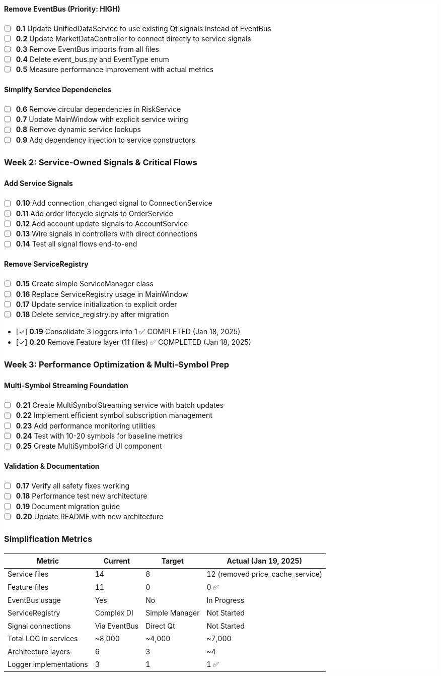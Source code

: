 #### Remove EventBus (Priority: HIGH)
- [ ] **0.1** Update UnifiedDataService to use existing Qt signals instead of EventBus
- [ ] **0.2** Update MarketDataController to connect directly to service signals
- [ ] **0.3** Remove EventBus imports from all files
- [ ] **0.4** Delete event_bus.py and EventType enum
- [ ] **0.5** Measure performance improvement with actual metrics

#### Simplify Service Dependencies
- [ ] **0.6** Remove circular dependencies in RiskService
- [ ] **0.7** Update MainWindow with explicit service wiring
- [ ] **0.8** Remove dynamic service lookups
- [ ] **0.9** Add dependency injection to service constructors

### Week 2: Service-Owned Signals & Critical Flows

#### Add Service Signals
- [ ] **0.10** Add connection_changed signal to ConnectionService
- [ ] **0.11** Add order lifecycle signals to OrderService
- [ ] **0.12** Add account update signals to AccountService
- [ ] **0.13** Wire signals in controllers with direct connections
- [ ] **0.14** Test all signal flows end-to-end

#### Remove ServiceRegistry
- [ ] **0.15** Create simple ServiceManager class
- [ ] **0.16** Replace ServiceRegistry usage in MainWindow
- [ ] **0.17** Update service initialization to explicit order
- [ ] **0.18** Delete service_registry.py after migration
- [✓] **0.19** Consolidate 3 loggers into 1 ✅ COMPLETED (Jan 18, 2025)
- [✓] **0.20** Remove Feature layer (11 files) ✅ COMPLETED (Jan 18, 2025)

### Week 3: Performance Optimization & Multi-Symbol Prep

#### Multi-Symbol Streaming Foundation
- [ ] **0.21** Create MultiSymbolStreaming service with batch updates
- [ ] **0.22** Implement efficient symbol subscription management
- [ ] **0.23** Add performance monitoring utilities
- [ ] **0.24** Test with 10-20 symbols for baseline metrics
- [ ] **0.25** Create MultiSymbolGrid UI component

#### Validation & Documentation
- [ ] **0.17** Verify all safety fixes working
- [ ] **0.18** Performance test new architecture
- [ ] **0.19** Document migration guide
- [ ] **0.20** Update README with new architecture

### Simplification Metrics

| Metric | Current | Target | Actual (Jan 19, 2025) |
|--------|---------|--------|--------|
| Service files | 14 | 8 | 12 (removed price_cache_service) |
| Feature files | 11 | 0 | 0 ✅ |
| EventBus usage | Yes | No | In Progress |
| ServiceRegistry | Complex DI | Simple Manager | Not Started |
| Signal connections | Via EventBus | Direct Qt | Not Started |
| Total LOC in services | ~8,000 | ~4,000 | ~7,000 |
| Architecture layers | 6 | 3 | ~4 |
| Logger implementations | 3 | 1 | 1 ✅ |
